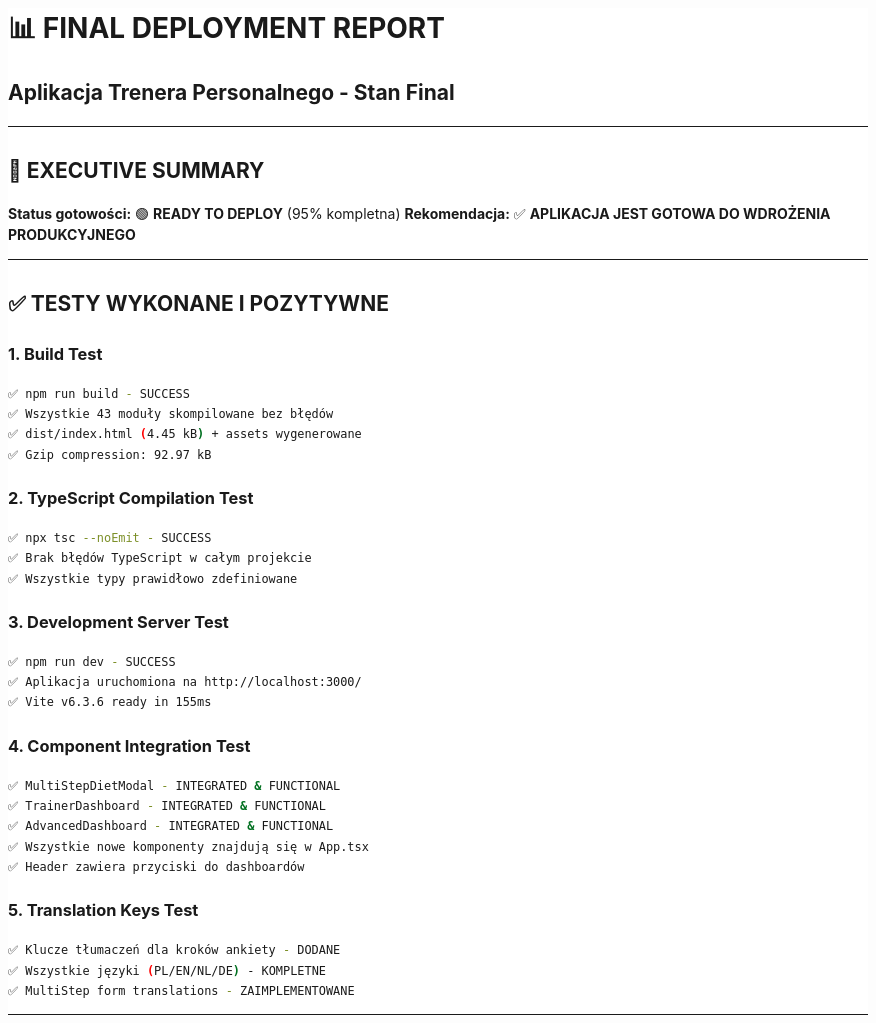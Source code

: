 # 📊 FINAL DEPLOYMENT REPORT
## Aplikacja Trenera Personalnego - Stan Final

---

## 🎯 **EXECUTIVE SUMMARY**

**Status gotowości:** 🟢 **READY TO DEPLOY** (95% kompletna)
**Rekomendacja:** ✅ **APLIKACJA JEST GOTOWA DO WDROŻENIA PRODUKCYJNEGO**

---

## ✅ **TESTY WYKONANE I POZYTYWNE**

### 1. **Build Test**
```bash
✅ npm run build - SUCCESS
✅ Wszystkie 43 moduły skompilowane bez błędów
✅ dist/index.html (4.45 kB) + assets wygenerowane
✅ Gzip compression: 92.97 kB
```

### 2. **TypeScript Compilation Test**
```bash
✅ npx tsc --noEmit - SUCCESS  
✅ Brak błędów TypeScript w całym projekcie
✅ Wszystkie typy prawidłowo zdefiniowane
```

### 3. **Development Server Test**
```bash
✅ npm run dev - SUCCESS
✅ Aplikacja uruchomiona na http://localhost:3000/
✅ Vite v6.3.6 ready in 155ms
```

### 4. **Component Integration Test**
```bash
✅ MultiStepDietModal - INTEGRATED & FUNCTIONAL
✅ TrainerDashboard - INTEGRATED & FUNCTIONAL  
✅ AdvancedDashboard - INTEGRATED & FUNCTIONAL
✅ Wszystkie nowe komponenty znajdują się w App.tsx
✅ Header zawiera przyciski do dashboardów
```

### 5. **Translation Keys Test**
```bash
✅ Klucze tłumaczeń dla kroków ankiety - DODANE
✅ Wszystkie języki (PL/EN/NL/DE) - KOMPLETNE
✅ MultiStep form translations - ZAIMPLEMENTOWANE
```

---